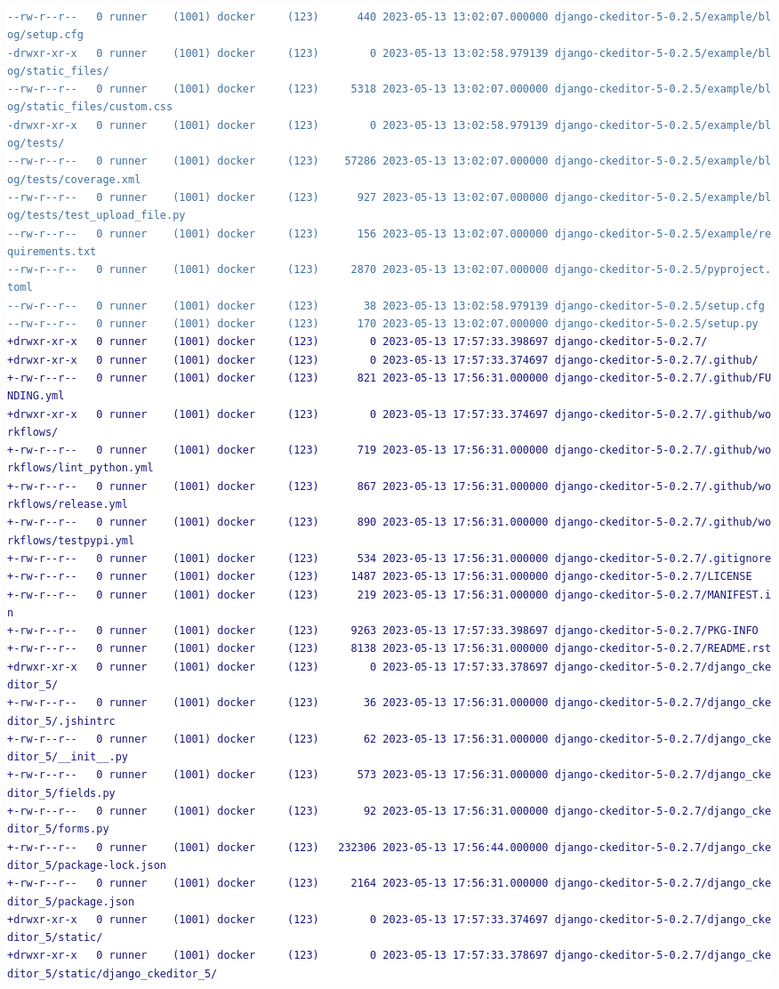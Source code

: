 ```diff
--rw-r--r--   0 runner    (1001) docker     (123)      440 2023-05-13 13:02:07.000000 django-ckeditor-5-0.2.5/example/blog/setup.cfg
-drwxr-xr-x   0 runner    (1001) docker     (123)        0 2023-05-13 13:02:58.979139 django-ckeditor-5-0.2.5/example/blog/static_files/
--rw-r--r--   0 runner    (1001) docker     (123)     5318 2023-05-13 13:02:07.000000 django-ckeditor-5-0.2.5/example/blog/static_files/custom.css
-drwxr-xr-x   0 runner    (1001) docker     (123)        0 2023-05-13 13:02:58.979139 django-ckeditor-5-0.2.5/example/blog/tests/
--rw-r--r--   0 runner    (1001) docker     (123)    57286 2023-05-13 13:02:07.000000 django-ckeditor-5-0.2.5/example/blog/tests/coverage.xml
--rw-r--r--   0 runner    (1001) docker     (123)      927 2023-05-13 13:02:07.000000 django-ckeditor-5-0.2.5/example/blog/tests/test_upload_file.py
--rw-r--r--   0 runner    (1001) docker     (123)      156 2023-05-13 13:02:07.000000 django-ckeditor-5-0.2.5/example/requirements.txt
--rw-r--r--   0 runner    (1001) docker     (123)     2870 2023-05-13 13:02:07.000000 django-ckeditor-5-0.2.5/pyproject.toml
--rw-r--r--   0 runner    (1001) docker     (123)       38 2023-05-13 13:02:58.979139 django-ckeditor-5-0.2.5/setup.cfg
--rw-r--r--   0 runner    (1001) docker     (123)      170 2023-05-13 13:02:07.000000 django-ckeditor-5-0.2.5/setup.py
+drwxr-xr-x   0 runner    (1001) docker     (123)        0 2023-05-13 17:57:33.398697 django-ckeditor-5-0.2.7/
+drwxr-xr-x   0 runner    (1001) docker     (123)        0 2023-05-13 17:57:33.374697 django-ckeditor-5-0.2.7/.github/
+-rw-r--r--   0 runner    (1001) docker     (123)      821 2023-05-13 17:56:31.000000 django-ckeditor-5-0.2.7/.github/FUNDING.yml
+drwxr-xr-x   0 runner    (1001) docker     (123)        0 2023-05-13 17:57:33.374697 django-ckeditor-5-0.2.7/.github/workflows/
+-rw-r--r--   0 runner    (1001) docker     (123)      719 2023-05-13 17:56:31.000000 django-ckeditor-5-0.2.7/.github/workflows/lint_python.yml
+-rw-r--r--   0 runner    (1001) docker     (123)      867 2023-05-13 17:56:31.000000 django-ckeditor-5-0.2.7/.github/workflows/release.yml
+-rw-r--r--   0 runner    (1001) docker     (123)      890 2023-05-13 17:56:31.000000 django-ckeditor-5-0.2.7/.github/workflows/testpypi.yml
+-rw-r--r--   0 runner    (1001) docker     (123)      534 2023-05-13 17:56:31.000000 django-ckeditor-5-0.2.7/.gitignore
+-rw-r--r--   0 runner    (1001) docker     (123)     1487 2023-05-13 17:56:31.000000 django-ckeditor-5-0.2.7/LICENSE
+-rw-r--r--   0 runner    (1001) docker     (123)      219 2023-05-13 17:56:31.000000 django-ckeditor-5-0.2.7/MANIFEST.in
+-rw-r--r--   0 runner    (1001) docker     (123)     9263 2023-05-13 17:57:33.398697 django-ckeditor-5-0.2.7/PKG-INFO
+-rw-r--r--   0 runner    (1001) docker     (123)     8138 2023-05-13 17:56:31.000000 django-ckeditor-5-0.2.7/README.rst
+drwxr-xr-x   0 runner    (1001) docker     (123)        0 2023-05-13 17:57:33.378697 django-ckeditor-5-0.2.7/django_ckeditor_5/
+-rw-r--r--   0 runner    (1001) docker     (123)       36 2023-05-13 17:56:31.000000 django-ckeditor-5-0.2.7/django_ckeditor_5/.jshintrc
+-rw-r--r--   0 runner    (1001) docker     (123)       62 2023-05-13 17:56:31.000000 django-ckeditor-5-0.2.7/django_ckeditor_5/__init__.py
+-rw-r--r--   0 runner    (1001) docker     (123)      573 2023-05-13 17:56:31.000000 django-ckeditor-5-0.2.7/django_ckeditor_5/fields.py
+-rw-r--r--   0 runner    (1001) docker     (123)       92 2023-05-13 17:56:31.000000 django-ckeditor-5-0.2.7/django_ckeditor_5/forms.py
+-rw-r--r--   0 runner    (1001) docker     (123)   232306 2023-05-13 17:56:44.000000 django-ckeditor-5-0.2.7/django_ckeditor_5/package-lock.json
+-rw-r--r--   0 runner    (1001) docker     (123)     2164 2023-05-13 17:56:31.000000 django-ckeditor-5-0.2.7/django_ckeditor_5/package.json
+drwxr-xr-x   0 runner    (1001) docker     (123)        0 2023-05-13 17:57:33.374697 django-ckeditor-5-0.2.7/django_ckeditor_5/static/
+drwxr-xr-x   0 runner    (1001) docker     (123)        0 2023-05-13 17:57:33.378697 django-ckeditor-5-0.2.7/django_ckeditor_5/static/django_ckeditor_5/
```